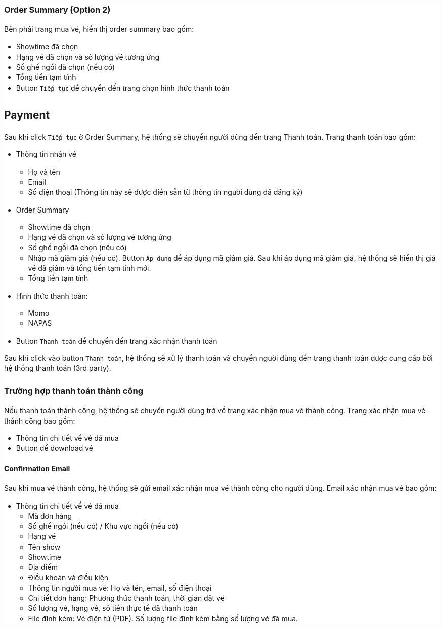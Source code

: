 ### Order Summary (Option 2)

Bên phải trang mua vé, hiển thị order summary bao gồm:

- Showtime đã chọn
- Hạng vé đã chọn và sô lượng vé tương ứng
- Số ghế ngồi đã chọn (nếu có)
- Tổng tiền tạm tính
- Button `Tiếp tục` để chuyển đến trang chọn hình thức thanh toán

## Payment

Sau khi click `Tiếp tục` ở Order Summary, hệ thống sẽ chuyển người dùng đến trang Thanh toán. Trang thanh toán bao gồm:

- Thông tin nhận vé
  - Họ và tên
  - Email
  - Số điện thoại
  (Thông tin này sẽ được điền sẵn từ thông tin người dùng đã đăng ký)

- Order Summary
  - Showtime đã chọn
  - Hạng vé đã chọn và sô lượng vé tương ứng
  - Số ghế ngồi đã chọn (nếu có)
  - Nhập mã giảm giá (nếu có). Button `Áp dụng` để áp dụng mã giảm giá. Sau khi áp dụng mã giảm giá, hệ thống sẽ hiển thị giá vé đã giảm và tổng tiền tạm tính mới.
  - Tổng tiền tạm tính
  
- Hình thức thanh toán:
  - Momo
  - NAPAS

- Button `Thanh toán` để chuyển đến trang xác nhận thanh toán

Sau khi click vào button `Thanh toán`, hệ thống sẽ xử lý thanh toán và chuyển người dùng đến trang thanh toán được cung cấp bởi hệ thống thanh toán (3rd party).

### Trường hợp thanh toán thành công

Nếu thanh toán thành công, hệ thống sẽ chuyển người dùng trở về trang xác nhận mua vé thành công. Trang xác nhận mua vé thành công bao gồm:

- Thông tin chi tiết về vé đã mua
- Button để download vé

#### Confirmation Email

Sau khi mua vé thành công, hệ thống sẽ gửi email xác nhận mua vé thành công cho người dùng. Email xác nhận mua vé bao gồm:

- Thông tin chi tiết về vé đã mua
  - Mã đơn hàng
  - Số ghế ngồi (nếu có) / Khu vực ngồi (nếu có)
  - Hạng vé
  - Tên show
  - Showtime
  - Địa điểm
  - Điều khoản và điều kiện
  - Thông tin người mua vé: Họ và tên, email, số điện thoại
  - Chi tiết đơn hàng: Phương thức thanh toán, thời gian đặt vé
  - Số lượng vé, hạng vé, số tiền thực tế đã thanh toán
  - File đính kèm: Vé điện tử (PDF). Số lượng file đính kèm bằng số lượng vé đã mua.

